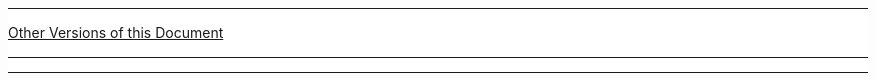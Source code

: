 ----------

[Other Versions of this Document](https://publicdocs.github.io/go/links?ns=uslm-x&ref=%2Fus%2Fcourts%2Fscotus%2FusReporter%2F320%2F344)

----------
----------

[/us/courts/scotus/usReporter/320/344]: https://publicdocs.github.io/go/links?ns=uslm-x&ref=%2Fus%2Fcourts%2Fscotus%2FusReporter%2F320%2F344
[/us/courts/scotus/usReporter/318/755]: https://publicdocs.github.io/go/links?ns=uslm-x&ref=%2Fus%2Fcourts%2Fscotus%2FusReporter%2F318%2F755
[/us/courts/scotus/usReporter/215/233]: https://publicdocs.github.io/go/links?ns=uslm-x&ref=%2Fus%2Fcourts%2Fscotus%2FusReporter%2F215%2F233
[/us/courts/scotus/usReporter/276/505]: https://publicdocs.github.io/go/links?ns=uslm-x&ref=%2Fus%2Fcourts%2Fscotus%2FusReporter%2F276%2F505
[/us/courts/scotus/usReporter/300/41]: https://publicdocs.github.io/go/links?ns=uslm-x&ref=%2Fus%2Fcourts%2Fscotus%2FusReporter%2F300%2F41
[/us/stat/48/74]: https://publicdocs.github.io/go/links?ns=uslm&ref=%2Fus%2Fstat%2F48%2F74
[/us/usc/t15/s77]: https://publicdocs.github.io/go/links?ns=uslm&ref=%2Fus%2Fusc%2Ft15%2Fs77
[/us/courts/scotus/usReporter/318/755]: https://publicdocs.github.io/go/links?ns=uslm-x&ref=%2Fus%2Fcourts%2Fscotus%2FusReporter%2F318%2F755
[/us/usc/t15/s77]: https://publicdocs.github.io/go/links?ns=uslm&ref=%2Fus%2Fusc%2Ft15%2Fs77
[/us/usc/t15/s77]: https://publicdocs.github.io/go/links?ns=uslm&ref=%2Fus%2Fusc%2Ft15%2Fs77
[/us/courts/scotus/usReporter/312/86]: https://publicdocs.github.io/go/links?ns=uslm-x&ref=%2Fus%2Fcourts%2Fscotus%2FusReporter%2F312%2F86
[/us/courts/scotus/usReporter/282/675]: https://publicdocs.github.io/go/links?ns=uslm-x&ref=%2Fus%2Fcourts%2Fscotus%2FusReporter%2F282%2F675
[/us/courts/scotus/usReporter/297/124]: https://publicdocs.github.io/go/links?ns=uslm-x&ref=%2Fus%2Fcourts%2Fscotus%2FusReporter%2F297%2F124
[/us/courts/scotus/usReporter/293/84]: https://publicdocs.github.io/go/links?ns=uslm-x&ref=%2Fus%2Fcourts%2Fscotus%2FusReporter%2F293%2F84
[/us/courts/scotus/usReporter/222/513]: https://publicdocs.github.io/go/links?ns=uslm-x&ref=%2Fus%2Fcourts%2Fscotus%2FusReporter%2F222%2F513
[/us/courts/scotus/usReporter/277/189]: https://publicdocs.github.io/go/links?ns=uslm-x&ref=%2Fus%2Fcourts%2Fscotus%2FusReporter%2F277%2F189
[/us/courts/scotus/usReporter/311/83]: https://publicdocs.github.io/go/links?ns=uslm-x&ref=%2Fus%2Fcourts%2Fscotus%2FusReporter%2F311%2F83
[/us/courts/scotus/usReporter/231/353]: https://publicdocs.github.io/go/links?ns=uslm-x&ref=%2Fus%2Fcourts%2Fscotus%2FusReporter%2F231%2F353
[/us/courts/scotus/usReporter/310/573]: https://publicdocs.github.io/go/links?ns=uslm-x&ref=%2Fus%2Fcourts%2Fscotus%2FusReporter%2F310%2F573
[/us/usc/t15/s77]: https://publicdocs.github.io/go/links?ns=uslm&ref=%2Fus%2Fusc%2Ft15%2Fs77


